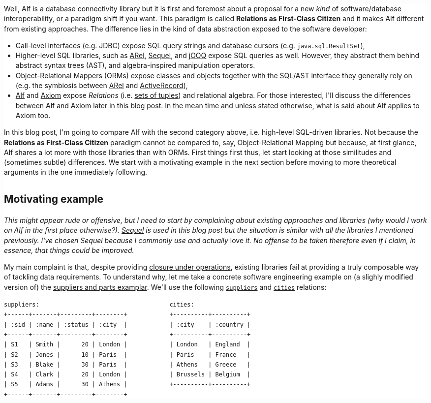 Well, Alf is a database connectivity library but it is first and foremost
about a proposal for a new _kind_ of software/database interoperability, or a
paradigm shift if you want. This paradigm is called **Relations as First-Class
Citizen** and it makes Alf different from existing approaches. The difference
lies in the kind of data abstraction exposed to the software developer:

* Call-level interfaces (e.g. JDBC) expose SQL query strings and database
  cursors (e.g. `java.sql.ResultSet`),
* Higher-level SQL libraries, such as [ARel](https://github.com/rails/arel),
  [Sequel](http://sequel.rubyforge.org/), and [jOOQ](http://www.jooq.org/)
  expose SQL queries as well. However, they abstract them behind abstract
  syntax trees (AST), and algebra-inspired manipulation operators.
* Object-Relational Mappers (ORMs) expose classes and objects together with
  the SQL/AST interface they generally rely on (e.g. the symbiosis between
  [ARel](https://github.com/rails/arel) and
  [ActiveRecord](http://guides.rubyonrails.org/active_record_querying.html)),
* [Alf](https://github.com/alf-tool/alf) and
  [Axiom](https://github.com/dkubb/axiom) expose _Relations_ (i.e. [sets of
  tuples](/doc/relational-basics)) and relational algebra. For those
  interested, I'll discuss the differences between Alf and Axiom later in this
  blog post. In the mean time and unless stated otherwise, what is said about
  Alf applies to Axiom too.

In this blog post, I'm going to compare Alf with the second category above,
i.e. high-level SQL-driven libraries. Not because the **Relations as
First-Class Citizen** paradigm cannot be compared to, say, Object-Relational
Mapping but because, at first glance, Alf shares a lot more with those
libraries than with ORMs. First things first thus, let start looking at those
similitudes and (sometimes subtle) differences. We start with a motivating
example in the next section before moving to more theoretical arguments in the one immediately following.

<h2 id="practice">Motivating example</h2>

<i>This might appear rude or offensive, but I need to start by complaining
about existing approaches and libraries (why would I work on Alf in the first
place otherwise?). [Sequel](http://sequel.rubyforge.org/) is used in this blog
post but the situation is similar with all the libraries I mentioned
previously. I've chosen Sequel because I commonly use and actually</i> love
<i>it. No offense to be taken therefore even if I claim, in essence, that
things could be improved.</i>

My main complaint is that, despite providing [closure under
operations](http://en.wikipedia.org/wiki/Closure_(mathematics)), existing
libraries fail at providing a truly composable way of tackling data
requirements. To understand why, let me take a concrete software engineering
example on (a slighly modified version of) the [suppliers and parts
examplar](http://en.wikipedia.org/wiki/Suppliers_and_Parts_database). We'll
use the following [`suppliers`](/?src=c3VwcGxpZXJz) and
[`cities`](/?src=Y2l0aWVz) relations:

```
suppliers:                                     cities:
+------+-------+---------+--------+            +----------+----------+
| :sid | :name | :status | :city  |            | :city    | :country |
+------+-------+---------+--------+            +----------+----------+
| S1   | Smith |      20 | London |            | London   | England  |
| S2   | Jones |      10 | Paris  |            | Paris    | France   |
| S3   | Blake |      30 | Paris  |            | Athens   | Greece   |
| S4   | Clark |      20 | London |            | Brussels | Belgium  |
| S5   | Adams |      30 | Athens |            +----------+----------+
+------+-------+---------+--------+
```

